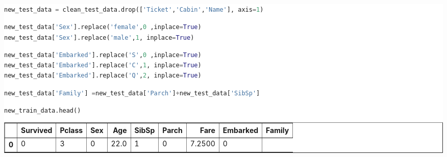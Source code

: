 


```python
new_test_data = clean_test_data.drop(['Ticket','Cabin','Name'], axis=1)
```


```python
new_test_data['Sex'].replace('female',0 ,inplace=True)
new_test_data['Sex'].replace('male',1, inplace=True)
```


```python
new_test_data['Embarked'].replace('S',0 ,inplace=True)
new_test_data['Embarked'].replace('C',1, inplace=True)
new_test_data['Embarked'].replace('Q',2, inplace=True)
```


```python
new_test_data['Family'] =new_test_data['Parch']+new_test_data['SibSp']
```


```python
new_train_data.head()
```




<div>
<style scoped>
    .dataframe tbody tr th:only-of-type {
        vertical-align: middle;
    }

    .dataframe tbody tr th {
        vertical-align: top;
    }

    .dataframe thead th {
        text-align: right;
    }
</style>
<table border="1" class="dataframe">
  <thead>
    <tr style="text-align: right;">
      <th></th>
      <th>Survived</th>
      <th>Pclass</th>
      <th>Sex</th>
      <th>Age</th>
      <th>SibSp</th>
      <th>Parch</th>
      <th>Fare</th>
      <th>Embarked</th>
      <th>Family</th>
    </tr>
  </thead>
  <tbody>
    <tr>
      <th>0</th>
      <td>0</td>
      <td>3</td>
      <td>0</td>
      <td>22.0</td>
      <td>1</td>
      <td>0</td>
      <td>7.2500</td>
      <td>0</td>
